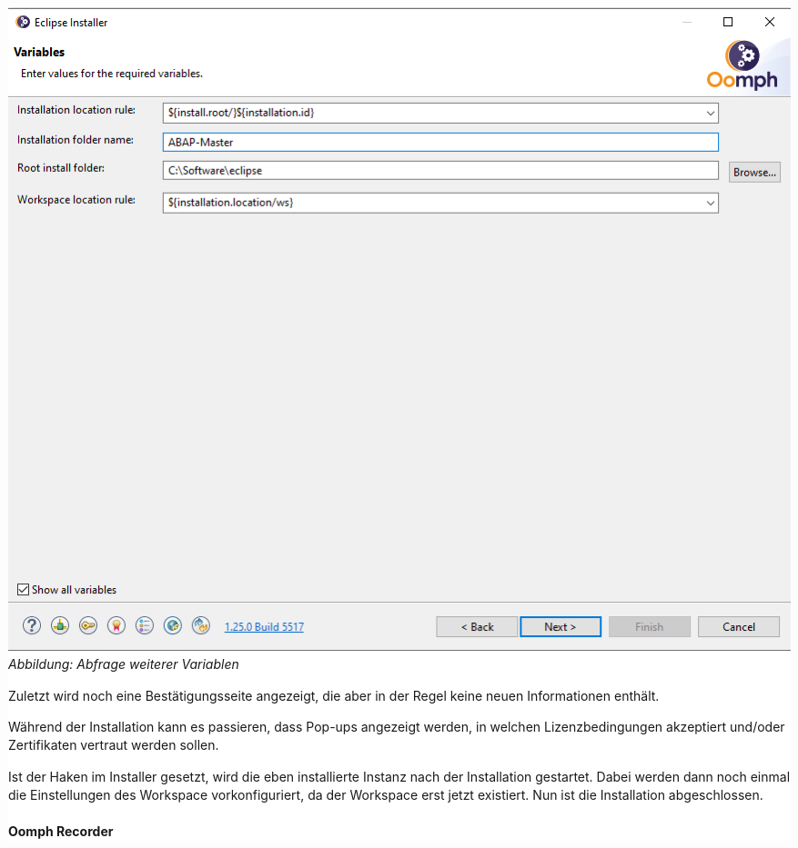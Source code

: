 ![](./img/image2.png)  
<span class="img-caption" markdown=1>
*Abbildung: Abfrage weiterer Variablen*
</span>

Zuletzt wird noch eine Bestätigungsseite angezeigt, die aber in der Regel keine neuen Informationen enthält.

Während der Installation kann es passieren, dass Pop-ups angezeigt werden, in welchen Lizenzbedingungen akzeptiert und/oder Zertifikaten vertraut werden sollen.

Ist der Haken im Installer gesetzt, wird die eben installierte Instanz nach der Installation gestartet. Dabei werden dann noch einmal die Einstellungen des Workspace vorkonfiguriert, da der Workspace erst jetzt existiert. Nun ist die Installation abgeschlossen.

#### Oomph Recorder

